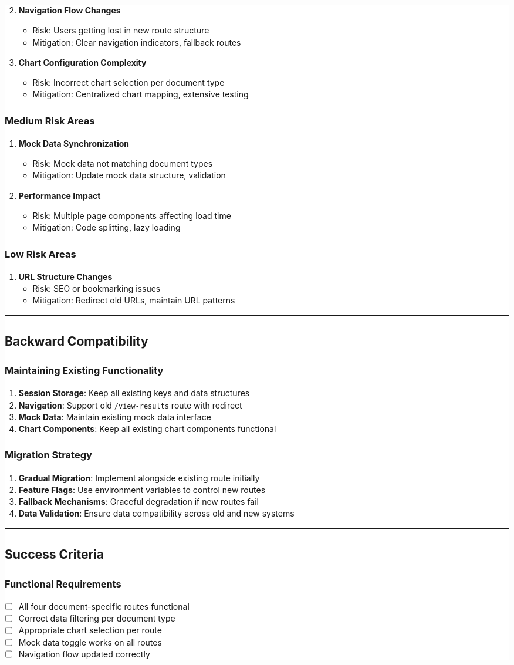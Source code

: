 2. **Navigation Flow Changes**
   - Risk: Users getting lost in new route structure
   - Mitigation: Clear navigation indicators, fallback routes

3. **Chart Configuration Complexity**
   - Risk: Incorrect chart selection per document type
   - Mitigation: Centralized chart mapping, extensive testing

### Medium Risk Areas

1. **Mock Data Synchronization**
   - Risk: Mock data not matching document types
   - Mitigation: Update mock data structure, validation

2. **Performance Impact**
   - Risk: Multiple page components affecting load time
   - Mitigation: Code splitting, lazy loading

### Low Risk Areas

1. **URL Structure Changes**
   - Risk: SEO or bookmarking issues
   - Mitigation: Redirect old URLs, maintain URL patterns

---

## Backward Compatibility

### Maintaining Existing Functionality

1. **Session Storage**: Keep all existing keys and data structures
2. **Navigation**: Support old `/view-results` route with redirect
3. **Mock Data**: Maintain existing mock data interface
4. **Chart Components**: Keep all existing chart components functional

### Migration Strategy

1. **Gradual Migration**: Implement alongside existing route initially
2. **Feature Flags**: Use environment variables to control new routes
3. **Fallback Mechanisms**: Graceful degradation if new routes fail
4. **Data Validation**: Ensure data compatibility across old and new systems

---

## Success Criteria

### Functional Requirements
- [ ] All four document-specific routes functional
- [ ] Correct data filtering per document type
- [ ] Appropriate chart selection per route
- [ ] Mock data toggle works on all routes
- [ ] Navigation flow updated correctly
